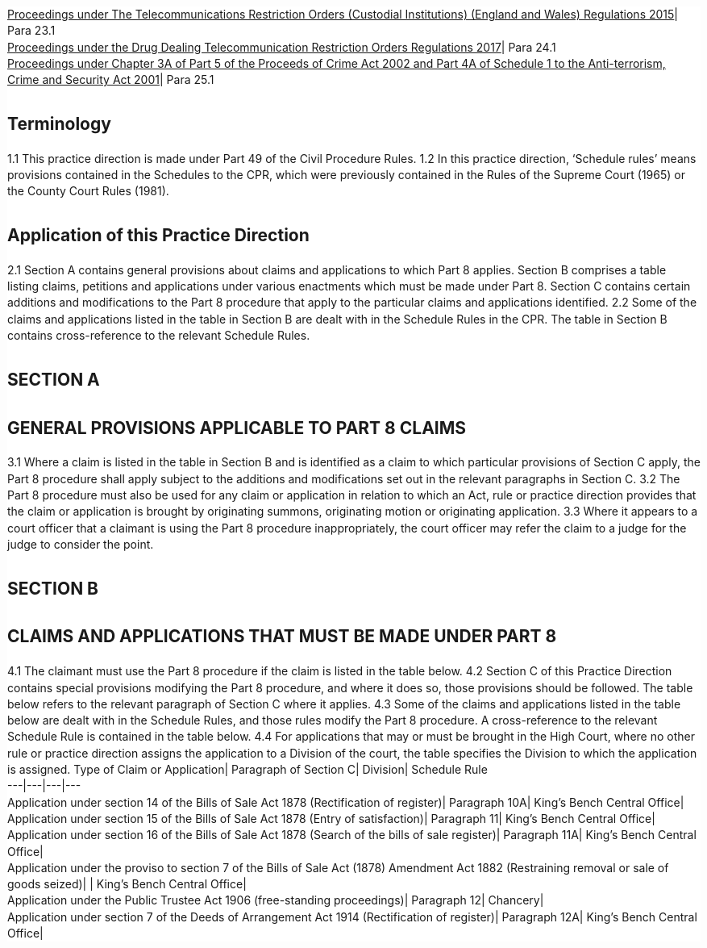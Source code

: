 [Proceedings under The Telecommunications Restriction Orders (Custodial Institutions) (England and Wales) Regulations 2015](https://www.justice.gov.uk/courts/procedure-rules/civil/rules/part49/practice-direction-49e-alternative-procedure-for-claims#23)| Para 23.1  
[Proceedings under the Drug Dealing Telecommunication Restriction Orders Regulations 2017](https://www.justice.gov.uk/courts/procedure-rules/civil/rules/part49/practice-direction-49e-alternative-procedure-for-claims#24)| Para 24.1  
[Proceedings under Chapter 3A of Part 5 of the Proceeds of Crime Act 2002 and Part 4A of Schedule 1 to the Anti-terrorism, Crime and Security Act 2001](https://www.justice.gov.uk/courts/procedure-rules/civil/rules/part49/practice-direction-49e-alternative-procedure-for-claims#25)| Para 25.1  
## Terminology
1.1 This practice direction is made under Part 49 of the Civil Procedure Rules.
1.2 In this practice direction, ‘Schedule rules’ means provisions contained in the Schedules to the CPR, which were previously contained in the Rules of the Supreme Court (1965) or the County Court Rules (1981).
## Application of this Practice Direction
2.1 Section A contains general provisions about claims and applications to which Part 8 applies. Section B comprises a table listing claims, petitions and applications under various enactments which must be made under Part 8. Section C contains certain additions and modifications to the Part 8 procedure that apply to the particular claims and applications identified.
2.2 Some of the claims and applications listed in the table in Section B are dealt with in the Schedule Rules in the CPR. The table in Section B contains cross-reference to the relevant Schedule Rules.
## SECTION A
## GENERAL PROVISIONS APPLICABLE TO PART 8 CLAIMS
3.1 Where a claim is listed in the table in Section B and is identified as a claim to which particular provisions of Section C apply, the Part 8 procedure shall apply subject to the additions and modifications set out in the relevant paragraphs in Section C.
3.2 The Part 8 procedure must also be used for any claim or application in relation to which an Act, rule or practice direction provides that the claim or application is brought by originating summons, originating motion or originating application.
3.3 Where it appears to a court officer that a claimant is using the Part 8 procedure inappropriately, the court officer may refer the claim to a judge for the judge to consider the point.
## SECTION B
## CLAIMS AND APPLICATIONS THAT MUST BE MADE UNDER PART 8
4.1 The claimant must use the Part 8 procedure if the claim is listed in the table below.
4.2 Section C of this Practice Direction contains special provisions modifying the Part 8 procedure, and where it does so, those provisions should be followed. The table below refers to the relevant paragraph of Section C where it applies.
4.3 Some of the claims and applications listed in the table below are dealt with in the Schedule Rules, and those rules modify the Part 8 procedure. A cross-reference to the relevant Schedule Rule is contained in the table below.
4.4 For applications that may or must be brought in the High Court, where no other rule or practice direction assigns the application to a Division of the court, the table specifies the Division to which the application is assigned.
Type of Claim or Application| Paragraph of Section C| Division| Schedule Rule  
---|---|---|---  
Application under section 14 of the Bills of Sale Act 1878 (Rectification of register)| Paragraph 10A| King’s Bench Central Office|   
Application under section 15 of the Bills of Sale Act 1878 (Entry of satisfaction)| Paragraph 11| King’s Bench Central Office|   
Application under section 16 of the Bills of Sale Act 1878 (Search of the bills of sale register)| Paragraph 11A| King’s Bench Central Office|   
Application under the proviso to section 7 of the Bills of Sale Act (1878) Amendment Act 1882 (Restraining removal or sale of goods seized)|  | King’s Bench Central Office|   
Application under the Public Trustee Act 1906 (free-standing proceedings)| Paragraph 12| Chancery|   
Application under section 7 of the Deeds of Arrangement Act 1914 (Rectification of register)| Paragraph 12A| King’s Bench Central Office|   